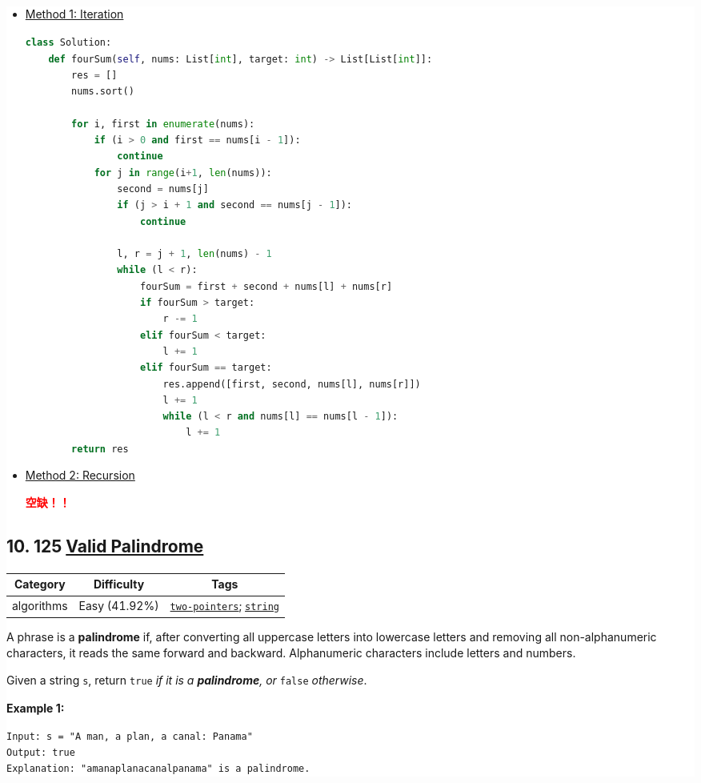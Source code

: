   - <u>Method 1: Iteration</u>

    ```python
    class Solution:
        def fourSum(self, nums: List[int], target: int) -> List[List[int]]:
            res = []
            nums.sort()
    
            for i, first in enumerate(nums):
                if (i > 0 and first == nums[i - 1]):
                    continue
                for j in range(i+1, len(nums)):
                    second = nums[j]
                    if (j > i + 1 and second == nums[j - 1]):
                        continue
    
                    l, r = j + 1, len(nums) - 1
                    while (l < r):  
                        fourSum = first + second + nums[l] + nums[r]
                        if fourSum > target:
                            r -= 1
                        elif fourSum < target:
                            l += 1
                        elif fourSum == target:
                            res.append([first, second, nums[l], nums[r]])
                            l += 1
                            while (l < r and nums[l] == nums[l - 1]):
                                l += 1
            return res
    ```

  - <u>Method 2: Recursion</u>

    <font color=red>**空缺！！**</font>


## 10. 125 [Valid Palindrome](https://leetcode.com/problems/valid-palindrome/description/)

|  Category  |  Difficulty   |                             Tags                             |
| :--------: | :-----------: | :----------------------------------------------------------: |
| algorithms | Easy (41.92%) | [`two-pointers`](https://leetcode.com/tag/two-pointers); [`string`](https://leetcode.com/tag/string) |

A phrase is a **palindrome** if, after converting all uppercase letters into lowercase letters and removing all non-alphanumeric characters, it reads the same forward and backward. Alphanumeric characters include letters and numbers.

Given a string `s`, return `true` *if it is a **palindrome**, or* `false` *otherwise*.

**Example 1:**

```
Input: s = "A man, a plan, a canal: Panama"
Output: true
Explanation: "amanaplanacanalpanama" is a palindrome.
```
